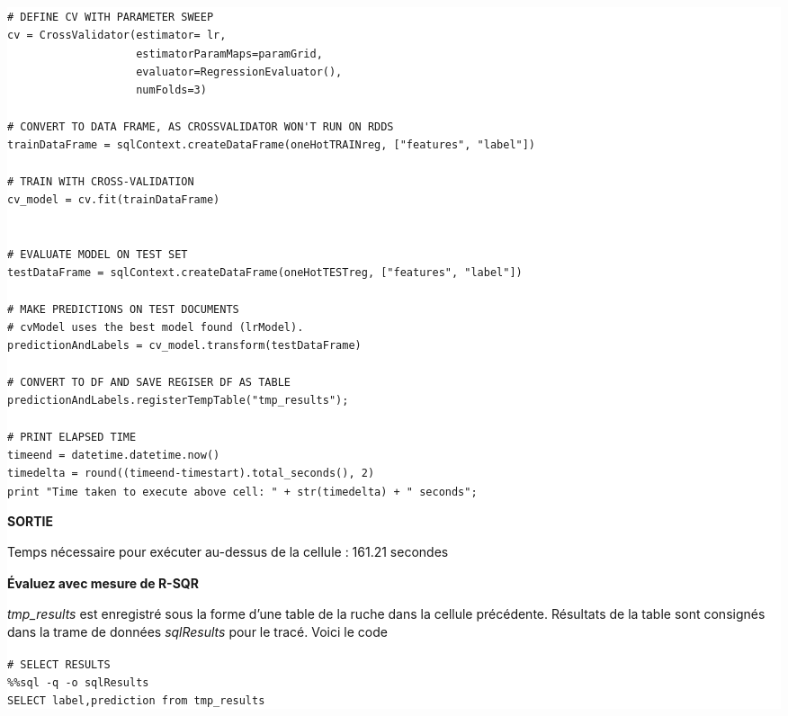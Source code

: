     # DEFINE CV WITH PARAMETER SWEEP
    cv = CrossValidator(estimator= lr,
                        estimatorParamMaps=paramGrid,
                        evaluator=RegressionEvaluator(),
                        numFolds=3)
    
    # CONVERT TO DATA FRAME, AS CROSSVALIDATOR WON'T RUN ON RDDS
    trainDataFrame = sqlContext.createDataFrame(oneHotTRAINreg, ["features", "label"])
    
    # TRAIN WITH CROSS-VALIDATION
    cv_model = cv.fit(trainDataFrame)
    

    # EVALUATE MODEL ON TEST SET
    testDataFrame = sqlContext.createDataFrame(oneHotTESTreg, ["features", "label"])
    
    # MAKE PREDICTIONS ON TEST DOCUMENTS
    # cvModel uses the best model found (lrModel).
    predictionAndLabels = cv_model.transform(testDataFrame)
    
    # CONVERT TO DF AND SAVE REGISER DF AS TABLE
    predictionAndLabels.registerTempTable("tmp_results");
    
    # PRINT ELAPSED TIME
    timeend = datetime.datetime.now()
    timedelta = round((timeend-timestart).total_seconds(), 2) 
    print "Time taken to execute above cell: " + str(timedelta) + " seconds"; 


**SORTIE**

Temps nécessaire pour exécuter au-dessus de la cellule : 161.21 secondes

**Évaluez avec mesure de R-SQR**

*tmp_results* est enregistré sous la forme d’une table de la ruche dans la cellule précédente. Résultats de la table sont consignés dans la trame de données *sqlResults* pour le tracé. Voici le code

    # SELECT RESULTS
    %%sql -q -o sqlResults
    SELECT label,prediction from tmp_results
